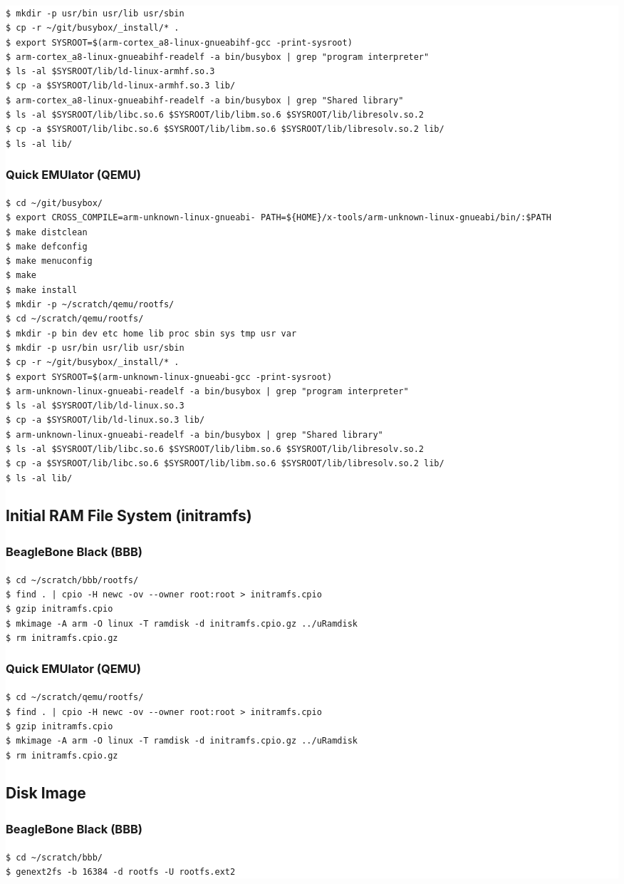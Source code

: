 ```
$ mkdir -p usr/bin usr/lib usr/sbin
$ cp -r ~/git/busybox/_install/* .
$ export SYSROOT=$(arm-cortex_a8-linux-gnueabihf-gcc -print-sysroot)
$ arm-cortex_a8-linux-gnueabihf-readelf -a bin/busybox | grep "program interpreter"
$ ls -al $SYSROOT/lib/ld-linux-armhf.so.3
$ cp -a $SYSROOT/lib/ld-linux-armhf.so.3 lib/
$ arm-cortex_a8-linux-gnueabihf-readelf -a bin/busybox | grep "Shared library"
$ ls -al $SYSROOT/lib/libc.so.6 $SYSROOT/lib/libm.so.6 $SYSROOT/lib/libresolv.so.2
$ cp -a $SYSROOT/lib/libc.so.6 $SYSROOT/lib/libm.so.6 $SYSROOT/lib/libresolv.so.2 lib/
$ ls -al lib/
```
### Quick EMUlator (QEMU)
```
$ cd ~/git/busybox/
$ export CROSS_COMPILE=arm-unknown-linux-gnueabi- PATH=${HOME}/x-tools/arm-unknown-linux-gnueabi/bin/:$PATH
$ make distclean
$ make defconfig
$ make menuconfig
$ make
$ make install
$ mkdir -p ~/scratch/qemu/rootfs/
$ cd ~/scratch/qemu/rootfs/
$ mkdir -p bin dev etc home lib proc sbin sys tmp usr var
$ mkdir -p usr/bin usr/lib usr/sbin
$ cp -r ~/git/busybox/_install/* .
$ export SYSROOT=$(arm-unknown-linux-gnueabi-gcc -print-sysroot)
$ arm-unknown-linux-gnueabi-readelf -a bin/busybox | grep "program interpreter"
$ ls -al $SYSROOT/lib/ld-linux.so.3
$ cp -a $SYSROOT/lib/ld-linux.so.3 lib/
$ arm-unknown-linux-gnueabi-readelf -a bin/busybox | grep "Shared library"
$ ls -al $SYSROOT/lib/libc.so.6 $SYSROOT/lib/libm.so.6 $SYSROOT/lib/libresolv.so.2
$ cp -a $SYSROOT/lib/libc.so.6 $SYSROOT/lib/libm.so.6 $SYSROOT/lib/libresolv.so.2 lib/
$ ls -al lib/
```
## Initial RAM File System (initramfs)
### BeagleBone Black (BBB)
```
$ cd ~/scratch/bbb/rootfs/
$ find . | cpio -H newc -ov --owner root:root > initramfs.cpio
$ gzip initramfs.cpio
$ mkimage -A arm -O linux -T ramdisk -d initramfs.cpio.gz ../uRamdisk
$ rm initramfs.cpio.gz
```
### Quick EMUlator (QEMU)
```
$ cd ~/scratch/qemu/rootfs/
$ find . | cpio -H newc -ov --owner root:root > initramfs.cpio
$ gzip initramfs.cpio
$ mkimage -A arm -O linux -T ramdisk -d initramfs.cpio.gz ../uRamdisk
$ rm initramfs.cpio.gz
```
## Disk Image
### BeagleBone Black (BBB)
```
$ cd ~/scratch/bbb/
$ genext2fs -b 16384 -d rootfs -U rootfs.ext2
```